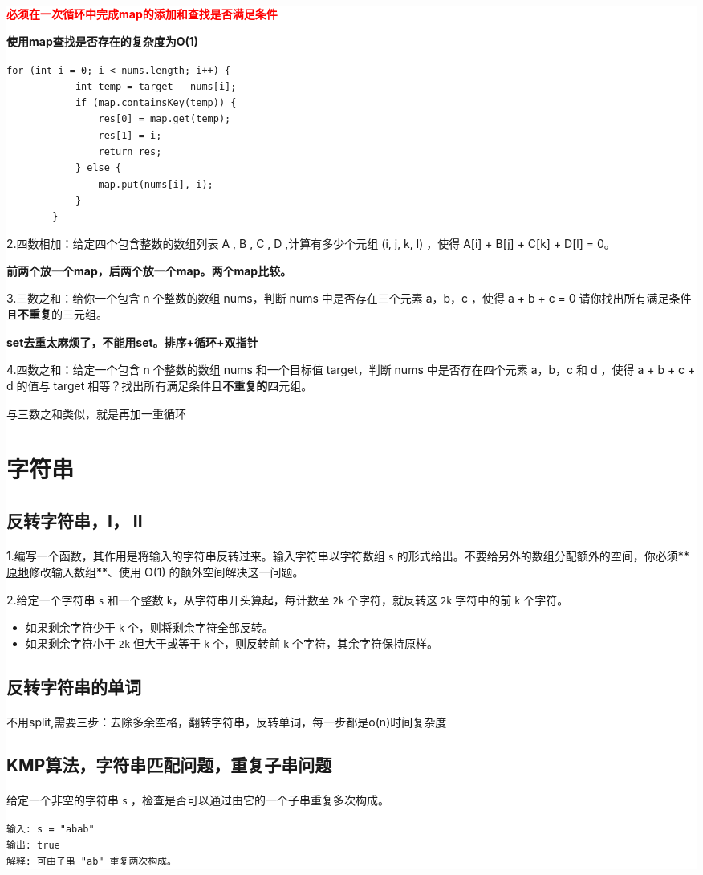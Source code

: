 **<font color='red'>必须在一次循环中完成map的添加和查找是否满足条件</font>**

**使用map查找是否存在的复杂度为O(1)**

```
for (int i = 0; i < nums.length; i++) {
            int temp = target - nums[i];
            if (map.containsKey(temp)) {
                res[0] = map.get(temp);
                res[1] = i;
                return res;
            } else {
                map.put(nums[i], i);
            }
        }
```

2.四数相加：给定四个包含整数的数组列表 A , B , C , D ,计算有多少个元组 (i, j, k, l) ，使得 A[i] + B[j] + C[k] + D[l] = 0。

**前两个放一个map，后两个放一个map。两个map比较。**

3.三数之和：给你一个包含 n 个整数的数组 nums，判断 nums 中是否存在三个元素 a，b，c ，使得 a + b + c = 0 请你找出所有满足条件且**不重复**的三元组。

**set去重太麻烦了，不能用set。排序+循环+双指针**

4.四数之和：给定一个包含 n 个整数的数组 nums 和一个目标值 target，判断 nums 中是否存在四个元素 a，b，c 和 d ，使得 a + b + c + d 的值与 target 相等？找出所有满足条件且**不重复的**四元组。

与三数之和类似，就是再加一重循环

# 字符串

## 反转字符串，I， II

1.编写一个函数，其作用是将输入的字符串反转过来。输入字符串以字符数组 `s` 的形式给出。不要给另外的数组分配额外的空间，你必须**[原地](https://baike.baidu.com/item/原地算法)修改输入数组**、使用 O(1) 的额外空间解决这一问题。

 2.给定一个字符串 `s` 和一个整数 `k`，从字符串开头算起，每计数至 `2k` 个字符，就反转这 `2k` 字符中的前 `k` 个字符。

- 如果剩余字符少于 `k` 个，则将剩余字符全部反转。
- 如果剩余字符小于 `2k` 但大于或等于 `k` 个，则反转前 `k` 个字符，其余字符保持原样。



## 反转字符串的单词

不用split,需要三步：去除多余空格，翻转字符串，反转单词，每一步都是o(n)时间复杂度

## KMP算法，字符串匹配问题，重复子串问题

给定一个非空的字符串 `s` ，检查是否可以通过由它的一个子串重复多次构成。

```
输入: s = "abab"
输出: true
解释: 可由子串 "ab" 重复两次构成。
```
